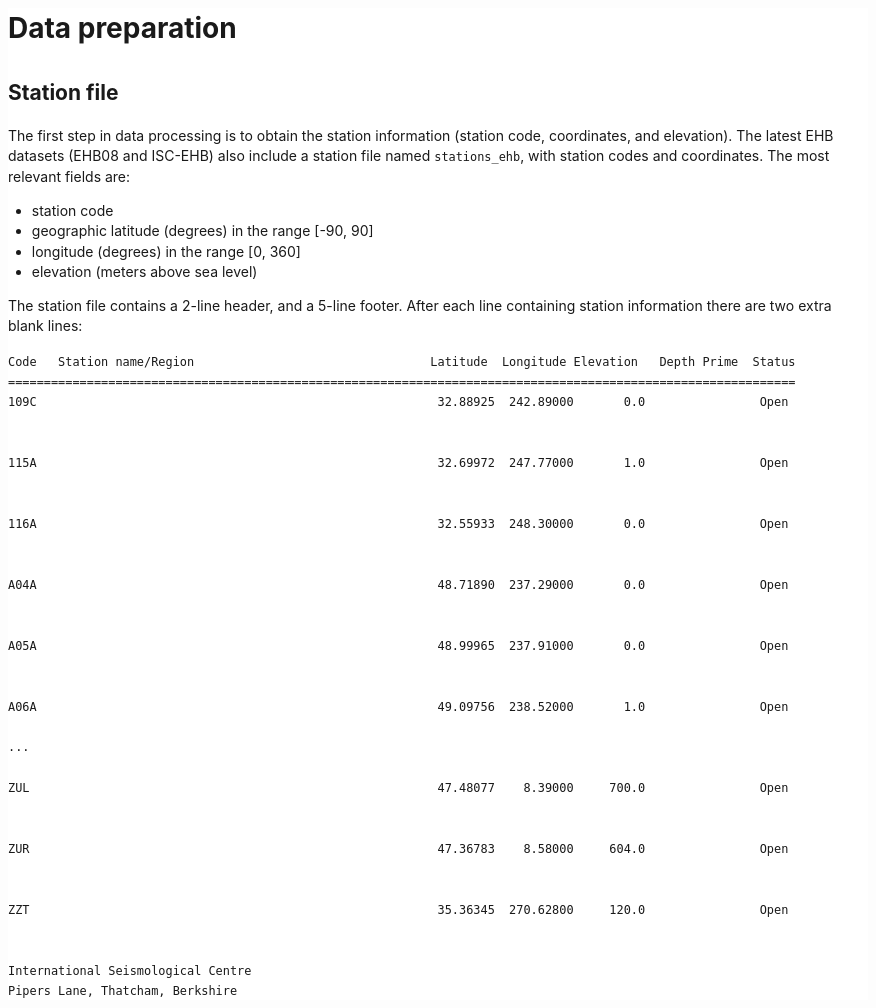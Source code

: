 # Data preparation

## Station file

The first step in data processing is to obtain the station information (station code, coordinates, and elevation).
The latest EHB datasets (EHB08 and ISC-EHB) also include a station file
named `stations_ehb`, with station codes and coordinates.
The most relevant fields are:

- station code
- geographic latitude (degrees) in the range [-90, 90]
- longitude (degrees) in the range [0, 360]
- elevation (meters above sea level)

The station file contains a 2-line header, and a 5-line footer.
After each line containing station information there are two
extra blank lines:

```
Code   Station name/Region                                 Latitude  Longitude Elevation   Depth Prime  Status
==============================================================================================================
109C                                                        32.88925  242.89000       0.0                Open


115A                                                        32.69972  247.77000       1.0                Open


116A                                                        32.55933  248.30000       0.0                Open


A04A                                                        48.71890  237.29000       0.0                Open


A05A                                                        48.99965  237.91000       0.0                Open


A06A                                                        49.09756  238.52000       1.0                Open

...

ZUL                                                         47.48077    8.39000     700.0                Open


ZUR                                                         47.36783    8.58000     604.0                Open


ZZT                                                         35.36345  270.62800     120.0                Open


International Seismological Centre
Pipers Lane, Thatcham, Berkshire
```